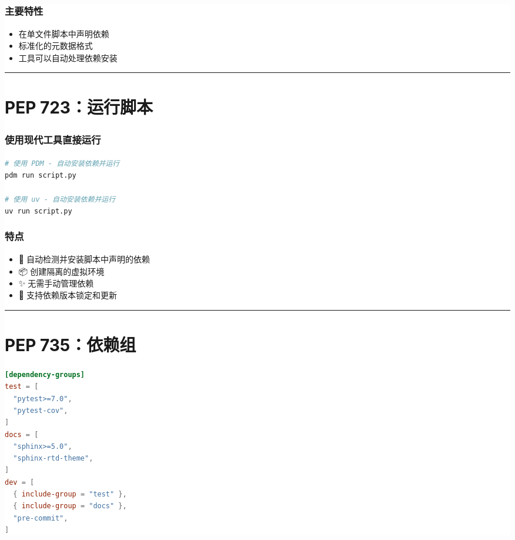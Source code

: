 ### 主要特性

- 在单文件脚本中声明依赖
- 标准化的元数据格式
- 工具可以自动处理依赖安装

</div>



---

# PEP 723：运行脚本

<div class="mt-6">

### 使用现代工具直接运行

```bash
# 使用 PDM - 自动安装依赖并运行
pdm run script.py

# 使用 uv - 自动安装依赖并运行
uv run script.py
```

### 特点

- 🚀 自动检测并安装脚本中声明的依赖
- 📦 创建隔离的虚拟环境
- ✨ 无需手动管理依赖
- 🔄 支持依赖版本锁定和更新

</div>



---

# PEP 735：依赖组

<div class="mt-6">

```toml {all|2-4|6-8|10-13}
[dependency-groups]
test = [
  "pytest>=7.0",
  "pytest-cov",
]
docs = [
  "sphinx>=5.0",
  "sphinx-rtd-theme",
]
dev = [
  { include-group = "test" },
  { include-group = "docs" },
  "pre-commit",
]
```

